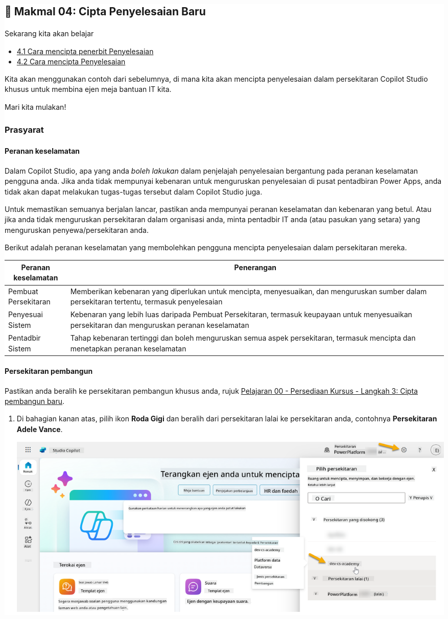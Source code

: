 ## 🧪 Makmal 04: Cipta Penyelesaian Baru

Sekarang kita akan belajar

- [4.1 Cara mencipta penerbit Penyelesaian](../../../../../docs/recruit/04-creating-a-solution)
- [4.2 Cara mencipta Penyelesaian](../../../../../docs/recruit/04-creating-a-solution)

Kita akan menggunakan contoh dari sebelumnya, di mana kita akan mencipta penyelesaian dalam persekitaran Copilot Studio khusus untuk membina ejen meja bantuan IT kita.

Mari kita mulakan!

### Prasyarat

#### Peranan keselamatan

Dalam Copilot Studio, apa yang anda _boleh lakukan_ dalam penjelajah penyelesaian bergantung pada peranan keselamatan pengguna anda.
Jika anda tidak mempunyai kebenaran untuk menguruskan penyelesaian di pusat pentadbiran Power Apps, anda tidak akan dapat melakukan tugas-tugas tersebut dalam Copilot Studio juga.

Untuk memastikan semuanya berjalan lancar, pastikan anda mempunyai peranan keselamatan dan kebenaran yang betul. Atau jika anda tidak menguruskan persekitaran dalam organisasi anda, minta pentadbir IT anda (atau pasukan yang setara) yang menguruskan penyewa/persekitaran anda.

Berikut adalah peranan keselamatan yang membolehkan pengguna mencipta penyelesaian dalam persekitaran mereka.

| Peranan keselamatan    | Penerangan |
| ---------- | ---------- |
| Pembuat Persekitaran | Memberikan kebenaran yang diperlukan untuk mencipta, menyesuaikan, dan menguruskan sumber dalam persekitaran tertentu, termasuk penyelesaian  |
| Penyesuai Sistem  | Kebenaran yang lebih luas daripada Pembuat Persekitaran, termasuk keupayaan untuk menyesuaikan persekitaran dan menguruskan peranan keselamatan |
| Pentadbir Sistem   | Tahap kebenaran tertinggi dan boleh menguruskan semua aspek persekitaran, termasuk mencipta dan menetapkan peranan keselamatan     |

#### Persekitaran pembangun

Pastikan anda beralih ke persekitaran pembangun khusus anda, rujuk [Pelajaran 00 - Persediaan Kursus - Langkah 3: Cipta pembangun baru](../00-course-setup/README.md#step-3-create-new-developer-environment).

1. Di bahagian kanan atas, pilih ikon **Roda Gigi** dan beralih dari persekitaran lalai ke persekitaran anda, contohnya **Persekitaran Adele Vance**.

    ![Persekitaran pembangun](../../../../../translated_images/4.0_03_DeveloperEnvironment.07770f8ffb55e0f76dc7f8a5247154e66ac22a5ac3a00c7a025e1b0e1f43f43e.ms.png)
